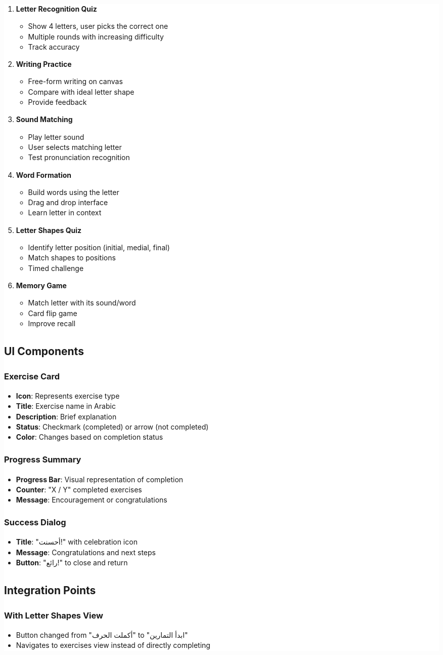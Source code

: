 1. **Letter Recognition Quiz**
   - Show 4 letters, user picks the correct one
   - Multiple rounds with increasing difficulty
   - Track accuracy

2. **Writing Practice**
   - Free-form writing on canvas
   - Compare with ideal letter shape
   - Provide feedback

3. **Sound Matching**
   - Play letter sound
   - User selects matching letter
   - Test pronunciation recognition

4. **Word Formation**
   - Build words using the letter
   - Drag and drop interface
   - Learn letter in context

5. **Letter Shapes Quiz**
   - Identify letter position (initial, medial, final)
   - Match shapes to positions
   - Timed challenge

6. **Memory Game**
   - Match letter with its sound/word
   - Card flip game
   - Improve recall

## UI Components

### Exercise Card
- **Icon**: Represents exercise type
- **Title**: Exercise name in Arabic
- **Description**: Brief explanation
- **Status**: Checkmark (completed) or arrow (not completed)
- **Color**: Changes based on completion status

### Progress Summary
- **Progress Bar**: Visual representation of completion
- **Counter**: "X / Y" completed exercises
- **Message**: Encouragement or congratulations

### Success Dialog
- **Title**: "أحسنت!" with celebration icon
- **Message**: Congratulations and next steps
- **Button**: "رائع!" to close and return

## Integration Points

### With Letter Shapes View
- Button changed from "أكملت الحرف" to "ابدأ التمارين"
- Navigates to exercises view instead of directly completing
